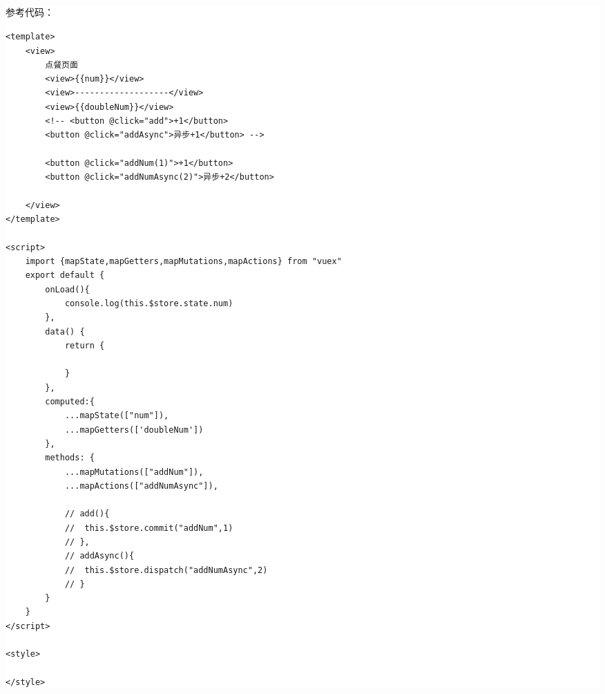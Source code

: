 参考代码：

```vue
<template>
	<view>
		点餐页面
		<view>{{num}}</view>
		<view>-------------------</view>
		<view>{{doubleNum}}</view>
		<!-- <button @click="add">+1</button>
		<button @click="addAsync">异步+1</button> -->
		
		<button @click="addNum(1)">+1</button>
		<button @click="addNumAsync(2)">异步+2</button>
		
	</view>
</template>

<script>
	import {mapState,mapGetters,mapMutations,mapActions} from "vuex"
	export default {
		onLoad(){
			console.log(this.$store.state.num)
		},
		data() {
			return {
				
			}
		},
		computed:{
			...mapState(["num"]),
			...mapGetters(['doubleNum'])
		},
		methods: {
			...mapMutations(["addNum"]),
			...mapActions(["addNumAsync"]),
			
			// add(){
			// 	this.$store.commit("addNum",1)
			// },
			// addAsync(){
			// 	this.$store.dispatch("addNumAsync",2)
			// }
		}
	}
</script>

<style>

</style>
```
